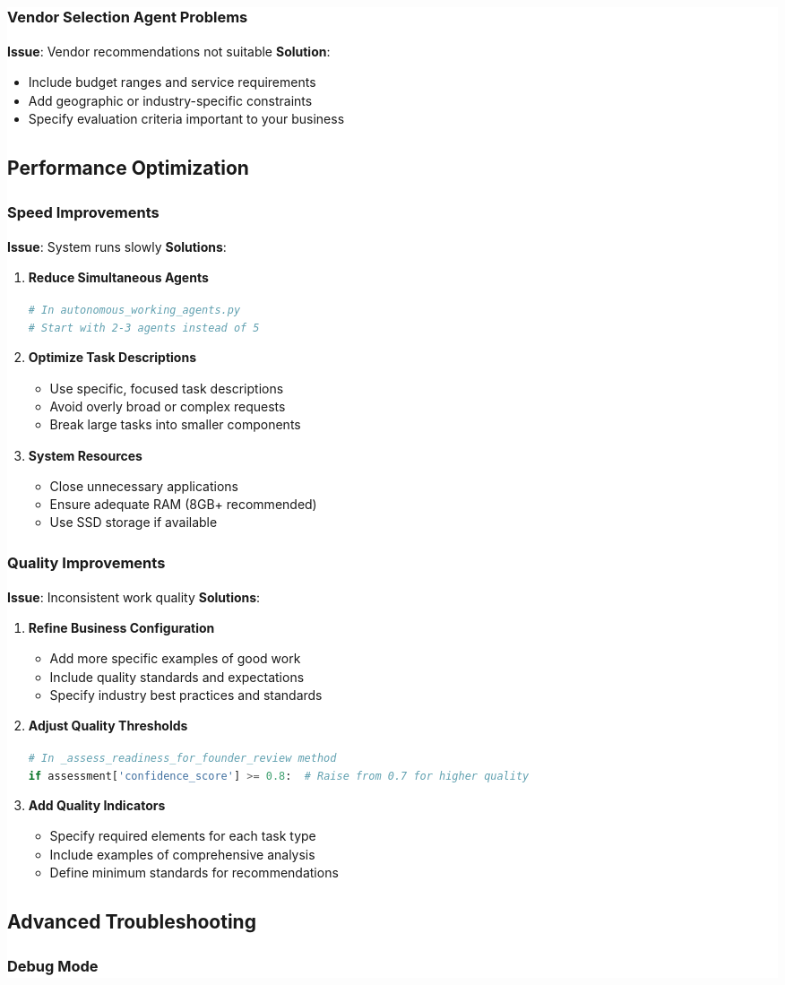 ### Vendor Selection Agent Problems

**Issue**: Vendor recommendations not suitable
**Solution**:
- Include budget ranges and service requirements
- Add geographic or industry-specific constraints
- Specify evaluation criteria important to your business

## Performance Optimization

### Speed Improvements

**Issue**: System runs slowly
**Solutions**:
1. **Reduce Simultaneous Agents**
   ```python
   # In autonomous_working_agents.py
   # Start with 2-3 agents instead of 5
   ```

2. **Optimize Task Descriptions**
   - Use specific, focused task descriptions
   - Avoid overly broad or complex requests
   - Break large tasks into smaller components

3. **System Resources**
   - Close unnecessary applications
   - Ensure adequate RAM (8GB+ recommended)
   - Use SSD storage if available

### Quality Improvements

**Issue**: Inconsistent work quality
**Solutions**:
1. **Refine Business Configuration**
   - Add more specific examples of good work
   - Include quality standards and expectations
   - Specify industry best practices and standards

2. **Adjust Quality Thresholds**
   ```python
   # In _assess_readiness_for_founder_review method
   if assessment['confidence_score'] >= 0.8:  # Raise from 0.7 for higher quality
   ```

3. **Add Quality Indicators**
   - Specify required elements for each task type
   - Include examples of comprehensive analysis
   - Define minimum standards for recommendations

## Advanced Troubleshooting

### Debug Mode
